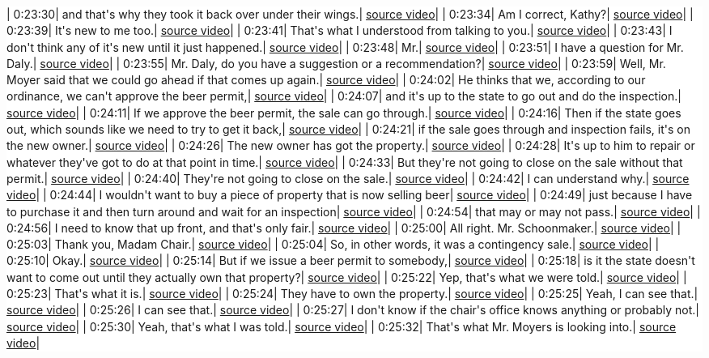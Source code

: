 | 0:23:30| and that's why they took it back over under their wings.| [source video](https://archive.org/details/co-com-r-267-230717-beer-board-b?start=1410.74)|
| 0:23:34| Am I correct, Kathy?| [source video](https://archive.org/details/co-com-r-267-230717-beer-board-b?start=1414.74)|
| 0:23:39| It's new to me too.| [source video](https://archive.org/details/co-com-r-267-230717-beer-board-b?start=1419.74)|
| 0:23:41| That's what I understood from talking to you.| [source video](https://archive.org/details/co-com-r-267-230717-beer-board-b?start=1421.74)|
| 0:23:43| I don't think any of it's new until it just happened.| [source video](https://archive.org/details/co-com-r-267-230717-beer-board-b?start=1423.74)|
| 0:23:48| Mr.| [source video](https://archive.org/details/co-com-r-267-230717-beer-board-b?start=1428.74)|
| 0:23:51| I have a question for Mr. Daly.| [source video](https://archive.org/details/co-com-r-267-230717-beer-board-b?start=1431.74)|
| 0:23:55| Mr. Daly, do you have a suggestion or a recommendation?| [source video](https://archive.org/details/co-com-r-267-230717-beer-board-b?start=1435.74)|
| 0:23:59| Well, Mr. Moyer said that we could go ahead if that comes up again.| [source video](https://archive.org/details/co-com-r-267-230717-beer-board-b?start=1439.74)|
| 0:24:02| He thinks that we, according to our ordinance, we can't approve the beer permit,| [source video](https://archive.org/details/co-com-r-267-230717-beer-board-b?start=1442.74)|
| 0:24:07| and it's up to the state to go out and do the inspection.| [source video](https://archive.org/details/co-com-r-267-230717-beer-board-b?start=1447.74)|
| 0:24:11| If we approve the beer permit, the sale can go through.| [source video](https://archive.org/details/co-com-r-267-230717-beer-board-b?start=1451.74)|
| 0:24:16| Then if the state goes out, which sounds like we need to try to get it back,| [source video](https://archive.org/details/co-com-r-267-230717-beer-board-b?start=1456.74)|
| 0:24:21| if the sale goes through and inspection fails, it's on the new owner.| [source video](https://archive.org/details/co-com-r-267-230717-beer-board-b?start=1461.74)|
| 0:24:26| The new owner has got the property.| [source video](https://archive.org/details/co-com-r-267-230717-beer-board-b?start=1466.74)|
| 0:24:28| It's up to him to repair or whatever they've got to do at that point in time.| [source video](https://archive.org/details/co-com-r-267-230717-beer-board-b?start=1468.74)|
| 0:24:33| But they're not going to close on the sale without that permit.| [source video](https://archive.org/details/co-com-r-267-230717-beer-board-b?start=1473.74)|
| 0:24:40| They're not going to close on the sale.| [source video](https://archive.org/details/co-com-r-267-230717-beer-board-b?start=1480.74)|
| 0:24:42| I can understand why.| [source video](https://archive.org/details/co-com-r-267-230717-beer-board-b?start=1482.74)|
| 0:24:44| I wouldn't want to buy a piece of property that is now selling beer| [source video](https://archive.org/details/co-com-r-267-230717-beer-board-b?start=1484.74)|
| 0:24:49| just because I have to purchase it and then turn around and wait for an inspection| [source video](https://archive.org/details/co-com-r-267-230717-beer-board-b?start=1489.74)|
| 0:24:54| that may or may not pass.| [source video](https://archive.org/details/co-com-r-267-230717-beer-board-b?start=1494.74)|
| 0:24:56| I need to know that up front, and that's only fair.| [source video](https://archive.org/details/co-com-r-267-230717-beer-board-b?start=1496.74)|
| 0:25:00| All right. Mr. Schoonmaker.| [source video](https://archive.org/details/co-com-r-267-230717-beer-board-b?start=1500.74)|
| 0:25:03| Thank you, Madam Chair.| [source video](https://archive.org/details/co-com-r-267-230717-beer-board-b?start=1503.74)|
| 0:25:04| So, in other words, it was a contingency sale.| [source video](https://archive.org/details/co-com-r-267-230717-beer-board-b?start=1504.74)|
| 0:25:10| Okay.| [source video](https://archive.org/details/co-com-r-267-230717-beer-board-b?start=1510.74)|
| 0:25:14| But if we issue a beer permit to somebody,| [source video](https://archive.org/details/co-com-r-267-230717-beer-board-b?start=1514.74)|
| 0:25:18| is it the state doesn't want to come out until they actually own that property?| [source video](https://archive.org/details/co-com-r-267-230717-beer-board-b?start=1518.74)|
| 0:25:22| Yep, that's what we were told.| [source video](https://archive.org/details/co-com-r-267-230717-beer-board-b?start=1522.74)|
| 0:25:23| That's what it is.| [source video](https://archive.org/details/co-com-r-267-230717-beer-board-b?start=1523.74)|
| 0:25:24| They have to own the property.| [source video](https://archive.org/details/co-com-r-267-230717-beer-board-b?start=1524.74)|
| 0:25:25| Yeah, I can see that.| [source video](https://archive.org/details/co-com-r-267-230717-beer-board-b?start=1525.74)|
| 0:25:26| I can see that.| [source video](https://archive.org/details/co-com-r-267-230717-beer-board-b?start=1526.74)|
| 0:25:27| I don't know if the chair's office knows anything or probably not.| [source video](https://archive.org/details/co-com-r-267-230717-beer-board-b?start=1527.74)|
| 0:25:30| Yeah, that's what I was told.| [source video](https://archive.org/details/co-com-r-267-230717-beer-board-b?start=1530.74)|
| 0:25:32| That's what Mr. Moyers is looking into.| [source video](https://archive.org/details/co-com-r-267-230717-beer-board-b?start=1532.74)|
